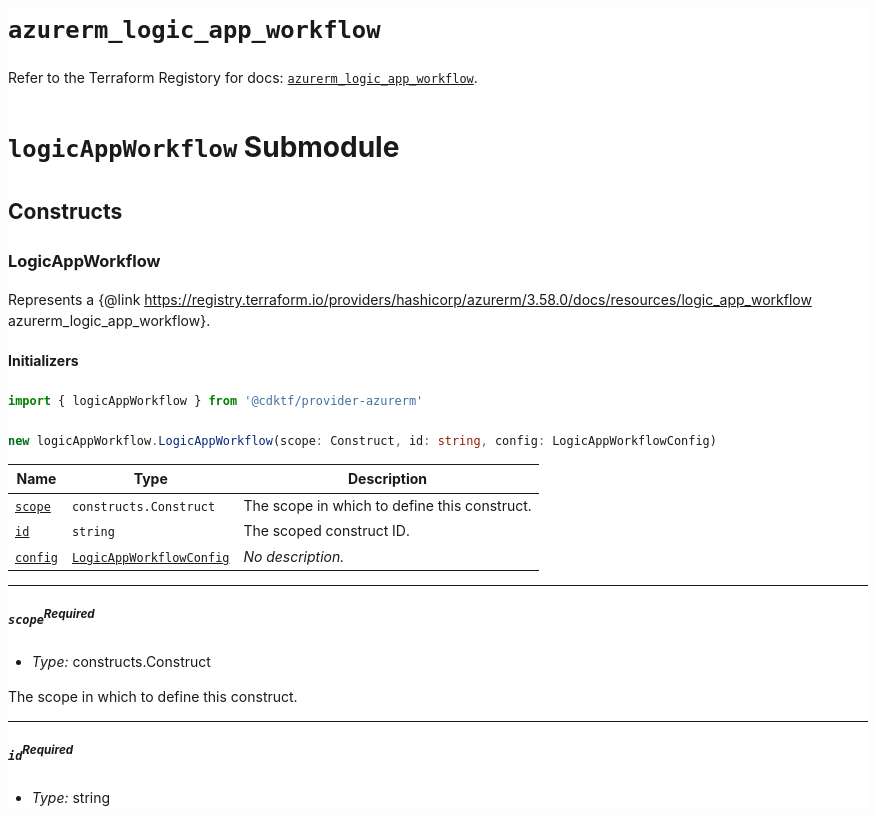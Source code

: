 # `azurerm_logic_app_workflow`

Refer to the Terraform Registory for docs: [`azurerm_logic_app_workflow`](https://registry.terraform.io/providers/hashicorp/azurerm/3.58.0/docs/resources/logic_app_workflow).

# `logicAppWorkflow` Submodule <a name="`logicAppWorkflow` Submodule" id="@cdktf/provider-azurerm.logicAppWorkflow"></a>

## Constructs <a name="Constructs" id="Constructs"></a>

### LogicAppWorkflow <a name="LogicAppWorkflow" id="@cdktf/provider-azurerm.logicAppWorkflow.LogicAppWorkflow"></a>

Represents a {@link https://registry.terraform.io/providers/hashicorp/azurerm/3.58.0/docs/resources/logic_app_workflow azurerm_logic_app_workflow}.

#### Initializers <a name="Initializers" id="@cdktf/provider-azurerm.logicAppWorkflow.LogicAppWorkflow.Initializer"></a>

```typescript
import { logicAppWorkflow } from '@cdktf/provider-azurerm'

new logicAppWorkflow.LogicAppWorkflow(scope: Construct, id: string, config: LogicAppWorkflowConfig)
```

| **Name** | **Type** | **Description** |
| --- | --- | --- |
| <code><a href="#@cdktf/provider-azurerm.logicAppWorkflow.LogicAppWorkflow.Initializer.parameter.scope">scope</a></code> | <code>constructs.Construct</code> | The scope in which to define this construct. |
| <code><a href="#@cdktf/provider-azurerm.logicAppWorkflow.LogicAppWorkflow.Initializer.parameter.id">id</a></code> | <code>string</code> | The scoped construct ID. |
| <code><a href="#@cdktf/provider-azurerm.logicAppWorkflow.LogicAppWorkflow.Initializer.parameter.config">config</a></code> | <code><a href="#@cdktf/provider-azurerm.logicAppWorkflow.LogicAppWorkflowConfig">LogicAppWorkflowConfig</a></code> | *No description.* |

---

##### `scope`<sup>Required</sup> <a name="scope" id="@cdktf/provider-azurerm.logicAppWorkflow.LogicAppWorkflow.Initializer.parameter.scope"></a>

- *Type:* constructs.Construct

The scope in which to define this construct.

---

##### `id`<sup>Required</sup> <a name="id" id="@cdktf/provider-azurerm.logicAppWorkflow.LogicAppWorkflow.Initializer.parameter.id"></a>

- *Type:* string
